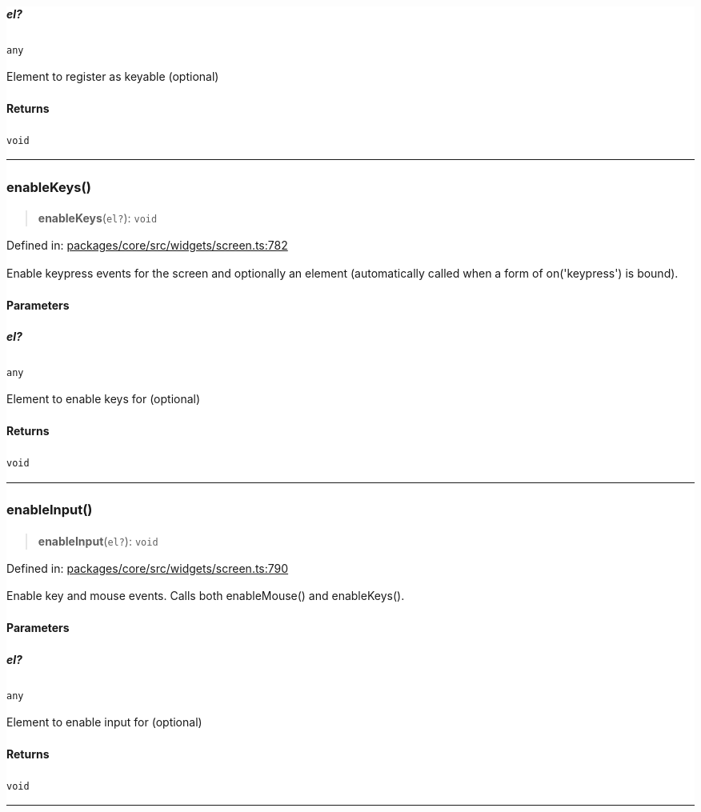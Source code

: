 ##### el?

`any`

Element to register as keyable (optional)

#### Returns

`void`

***

### enableKeys()

> **enableKeys**(`el?`): `void`

Defined in: [packages/core/src/widgets/screen.ts:782](https://github.com/vdeantoni/unblessed/blob/cda5e27f3d59c079a4be779247045dff26f0e9d3/packages/core/src/widgets/screen.ts#L782)

Enable keypress events for the screen and optionally an element (automatically called when a form of
on('keypress') is bound).

#### Parameters

##### el?

`any`

Element to enable keys for (optional)

#### Returns

`void`

***

### enableInput()

> **enableInput**(`el?`): `void`

Defined in: [packages/core/src/widgets/screen.ts:790](https://github.com/vdeantoni/unblessed/blob/cda5e27f3d59c079a4be779247045dff26f0e9d3/packages/core/src/widgets/screen.ts#L790)

Enable key and mouse events. Calls both enableMouse() and enableKeys().

#### Parameters

##### el?

`any`

Element to enable input for (optional)

#### Returns

`void`

***
